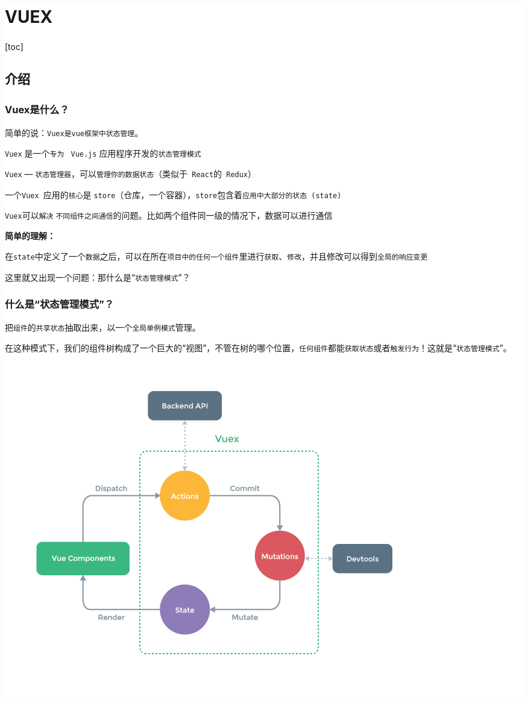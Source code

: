 # VUEX

[toc]

## 介绍

### Vuex是什么？

简单的说：`Vuex是vue框架中状态管理`。

`Vuex` 是一个`专为` ` Vue.js` 应用程序开发的`状态管理模式`

`Vuex` — `状态管理器`，可以`管理你的数据状态`（类似于` React`的` Redux`）

一个`Vuex `应用的`核心`是 `store`（仓库，一个容器），`store`包含着`应用中大部分的状态 (state)`

`Vuex`可以`解决` `不同组件之间通信`的问题。比如两个组件同一级的情况下，数据可以进行通信

**简单的理解：**

在`state`中定义了一个`数据`之后，可以在所在`项目中的任何一个组件`里进行`获取`、`修改`，并且修改可以得到`全局的响应变更`

这里就又出现一个问题：那什么是“`状态管理模式`”？

### 什么是“状态管理模式”？

把`组件`的`共享状态`抽取出来，以一个`全局单例模式`管理。

在这种模式下，我们的组件树构成了一个巨大的“视图”，不管在树的哪个位置，`任何组件`都能`获取状态`或者`触发行为`！这就是“`状态管理模式`”。

![img](11_vuex/vuex.png)
